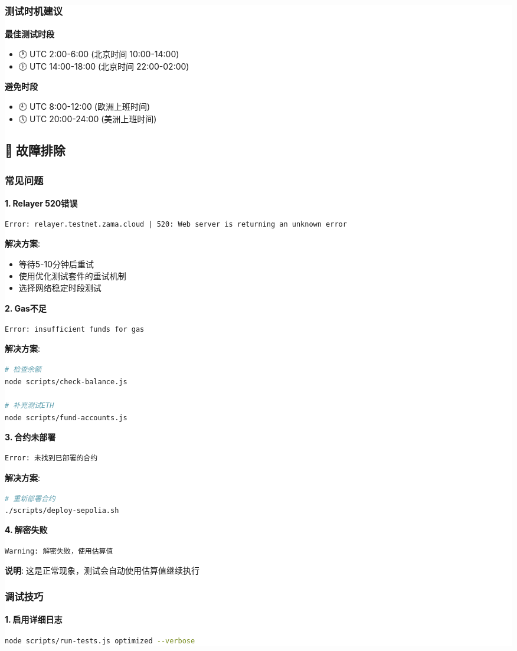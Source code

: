 ### 测试时机建议

**最佳测试时段**
- 🕐 UTC 2:00-6:00 (北京时间 10:00-14:00)
- 🕕 UTC 14:00-18:00 (北京时间 22:00-02:00)

**避免时段**
- 🕘 UTC 8:00-12:00 (欧洲上班时间)
- 🕔 UTC 20:00-24:00 (美洲上班时间)

## 🐛 故障排除

### 常见问题

**1. Relayer 520错误**
```
Error: relayer.testnet.zama.cloud | 520: Web server is returning an unknown error
```
**解决方案**: 
- 等待5-10分钟后重试
- 使用优化测试套件的重试机制
- 选择网络稳定时段测试

**2. Gas不足**
```
Error: insufficient funds for gas
```
**解决方案**:
```bash
# 检查余额
node scripts/check-balance.js

# 补充测试ETH
node scripts/fund-accounts.js
```

**3. 合约未部署**
```
Error: 未找到已部署的合约
```
**解决方案**:
```bash
# 重新部署合约
./scripts/deploy-sepolia.sh
```

**4. 解密失败**
```
Warning: 解密失败，使用估算值
```
**说明**: 这是正常现象，测试会自动使用估算值继续执行

### 调试技巧

**1. 启用详细日志**
```bash
node scripts/run-tests.js optimized --verbose
```
